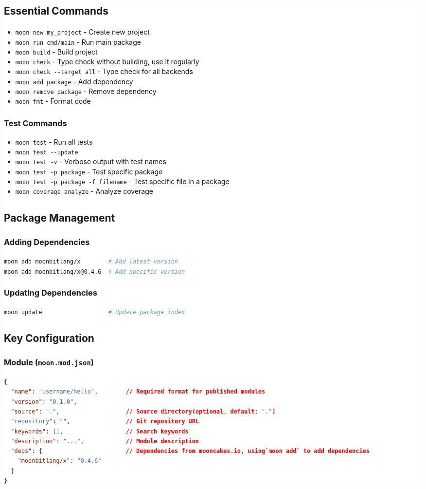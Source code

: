 ## Essential Commands

- `moon new my_project` - Create new project
- `moon run cmd/main` - Run main package
- `moon build` - Build project
- `moon check` - Type check without building, use it regularly
- `moon check --target all` - Type check for all backends
- `moon add package` - Add dependency
- `moon remove package` - Remove dependency
- `moon fmt` - Format code

### Test Commands

- `moon test` - Run all tests
- `moon test --update`
- `moon test -v` - Verbose output with test names
- `moon test -p package` - Test specific package
- `moon test -p package -f filename` - Test specific file in a package
- `moon coverage analyze` - Analyze coverage

## Package Management

### Adding Dependencies

```bash
moon add moonbitlang/x        # Add latest version
moon add moonbitlang/x@0.4.6  # Add specific version
```

### Updating Dependencies

```bash
moon update                   # Update package index
```

## Key Configuration

### Module (`moon.mod.json`)

```json
{
  "name": "username/hello",        // Required format for published modules
  "version": "0.1.0",
  "source": ".",                   // Source directory(optional, default: ".")
  "repository": "",                // Git repository URL
  "keywords": [],                  // Search keywords
  "description": "...",            // Module description
  "deps": {                        // Dependencies from mooncakes.io, using`moon add` to add dependencies
    "moonbitlang/x": "0.4.6"
  }
}
```
